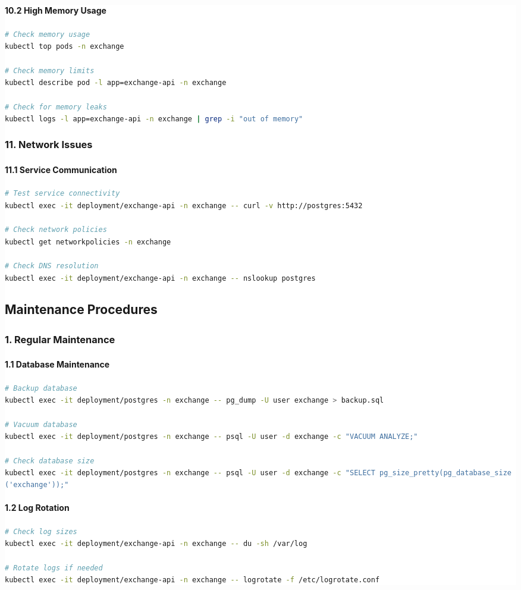 #### 10.2 High Memory Usage
```bash
# Check memory usage
kubectl top pods -n exchange

# Check memory limits
kubectl describe pod -l app=exchange-api -n exchange

# Check for memory leaks
kubectl logs -l app=exchange-api -n exchange | grep -i "out of memory"
```

### 11. Network Issues

#### 11.1 Service Communication
```bash
# Test service connectivity
kubectl exec -it deployment/exchange-api -n exchange -- curl -v http://postgres:5432

# Check network policies
kubectl get networkpolicies -n exchange

# Check DNS resolution
kubectl exec -it deployment/exchange-api -n exchange -- nslookup postgres
```

## Maintenance Procedures

### 1. Regular Maintenance

#### 1.1 Database Maintenance
```bash
# Backup database
kubectl exec -it deployment/postgres -n exchange -- pg_dump -U user exchange > backup.sql

# Vacuum database
kubectl exec -it deployment/postgres -n exchange -- psql -U user -d exchange -c "VACUUM ANALYZE;"

# Check database size
kubectl exec -it deployment/postgres -n exchange -- psql -U user -d exchange -c "SELECT pg_size_pretty(pg_database_size('exchange'));"
```

#### 1.2 Log Rotation
```bash
# Check log sizes
kubectl exec -it deployment/exchange-api -n exchange -- du -sh /var/log

# Rotate logs if needed
kubectl exec -it deployment/exchange-api -n exchange -- logrotate -f /etc/logrotate.conf
```
